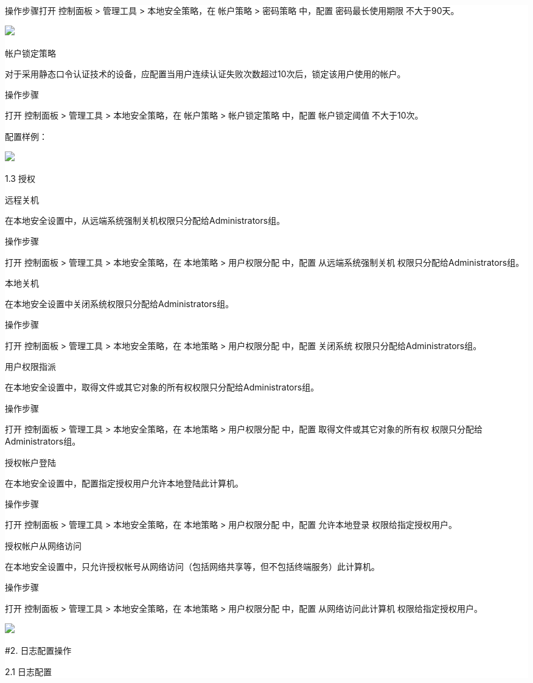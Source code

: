 操作步骤打开 控制面板 > 管理工具 > 本地安全策略，在 帐户策略 > 密码策略 中，配置 密码最长使用期限 不大于90天。

![](http://docs-aliyun.cn-hangzhou.oss.aliyun-inc.com/assets/pic/49781/cn_zh/1484112470567/Snip20170111_67.png)

帐户锁定策略

对于采用静态口令认证技术的设备，应配置当用户连续认证失败次数超过10次后，锁定该用户使用的帐户。

操作步骤

打开 控制面板 > 管理工具 > 本地安全策略，在 帐户策略 > 帐户锁定策略 中，配置 帐户锁定阈值 不大于10次。

配置样例：

![](http://docs-aliyun.cn-hangzhou.oss.aliyun-inc.com/assets/pic/49781/cn_zh/1484112542184/Snip20170111_68.png)

1.3 授权

远程关机

在本地安全设置中，从远端系统强制关机权限只分配给Administrators组。

操作步骤

打开 控制面板 > 管理工具 > 本地安全策略，在 本地策略 > 用户权限分配 中，配置 从远端系统强制关机 权限只分配给Administrators组。

本地关机

在本地安全设置中关闭系统权限只分配给Administrators组。

操作步骤

打开 控制面板 > 管理工具 > 本地安全策略，在 本地策略 > 用户权限分配 中，配置 关闭系统 权限只分配给Administrators组。

用户权限指派

在本地安全设置中，取得文件或其它对象的所有权权限只分配给Administrators组。

操作步骤

打开 控制面板 > 管理工具 > 本地安全策略，在 本地策略 > 用户权限分配 中，配置 取得文件或其它对象的所有权 权限只分配给Administrators组。

授权帐户登陆

在本地安全设置中，配置指定授权用户允许本地登陆此计算机。

操作步骤

打开 控制面板 > 管理工具 > 本地安全策略，在 本地策略 > 用户权限分配 中，配置 允许本地登录 权限给指定授权用户。

授权帐户从网络访问

在本地安全设置中，只允许授权帐号从网络访问（包括网络共享等，但不包括终端服务）此计算机。

操作步骤

打开 控制面板 > 管理工具 > 本地安全策略，在 本地策略 > 用户权限分配 中，配置 从网络访问此计算机 权限给指定授权用户。

![](http://docs-aliyun.cn-hangzhou.oss.aliyun-inc.com/assets/pic/49781/cn_zh/1484112705427/Snip20170111_70.png)

#2. 日志配置操作

2.1 日志配置
